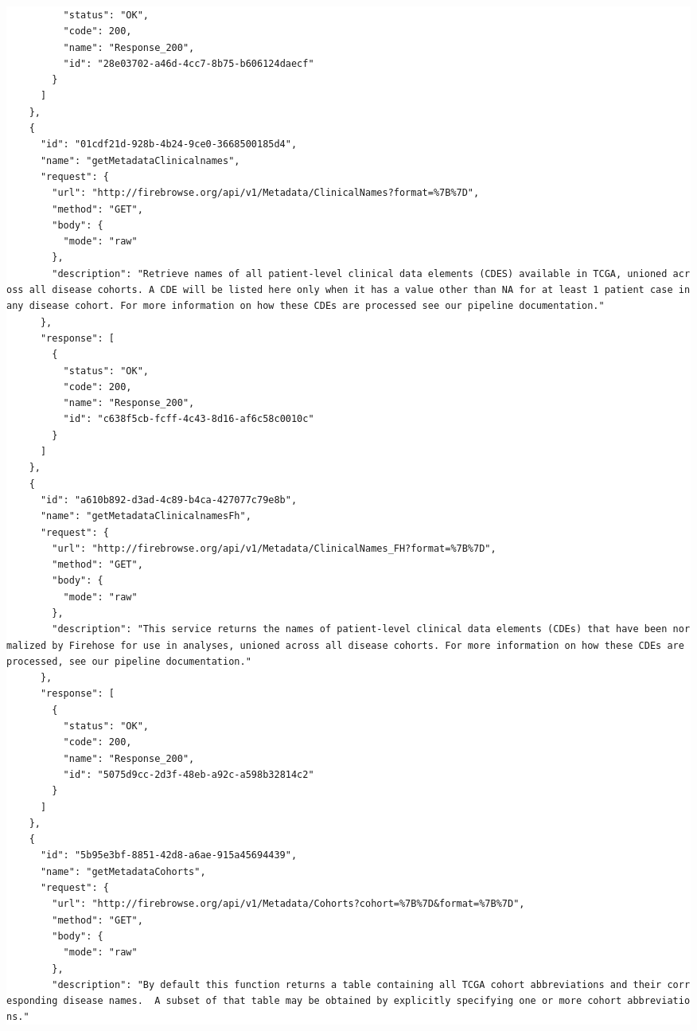               "status": "OK",
              "code": 200,
              "name": "Response_200",
              "id": "28e03702-a46d-4cc7-8b75-b606124daecf"
            }
          ]
        },
        {
          "id": "01cdf21d-928b-4b24-9ce0-3668500185d4",
          "name": "getMetadataClinicalnames",
          "request": {
            "url": "http://firebrowse.org/api/v1/Metadata/ClinicalNames?format=%7B%7D",
            "method": "GET",
            "body": {
              "mode": "raw"
            },
            "description": "Retrieve names of all patient-level clinical data elements (CDES) available in TCGA, unioned across all disease cohorts. A CDE will be listed here only when it has a value other than NA for at least 1 patient case in any disease cohort. For more information on how these CDEs are processed see our pipeline documentation."
          },
          "response": [
            {
              "status": "OK",
              "code": 200,
              "name": "Response_200",
              "id": "c638f5cb-fcff-4c43-8d16-af6c58c0010c"
            }
          ]
        },
        {
          "id": "a610b892-d3ad-4c89-b4ca-427077c79e8b",
          "name": "getMetadataClinicalnamesFh",
          "request": {
            "url": "http://firebrowse.org/api/v1/Metadata/ClinicalNames_FH?format=%7B%7D",
            "method": "GET",
            "body": {
              "mode": "raw"
            },
            "description": "This service returns the names of patient-level clinical data elements (CDEs) that have been normalized by Firehose for use in analyses, unioned across all disease cohorts. For more information on how these CDEs are processed, see our pipeline documentation."
          },
          "response": [
            {
              "status": "OK",
              "code": 200,
              "name": "Response_200",
              "id": "5075d9cc-2d3f-48eb-a92c-a598b32814c2"
            }
          ]
        },
        {
          "id": "5b95e3bf-8851-42d8-a6ae-915a45694439",
          "name": "getMetadataCohorts",
          "request": {
            "url": "http://firebrowse.org/api/v1/Metadata/Cohorts?cohort=%7B%7D&format=%7B%7D",
            "method": "GET",
            "body": {
              "mode": "raw"
            },
            "description": "By default this function returns a table containing all TCGA cohort abbreviations and their corresponding disease names.  A subset of that table may be obtained by explicitly specifying one or more cohort abbreviations."